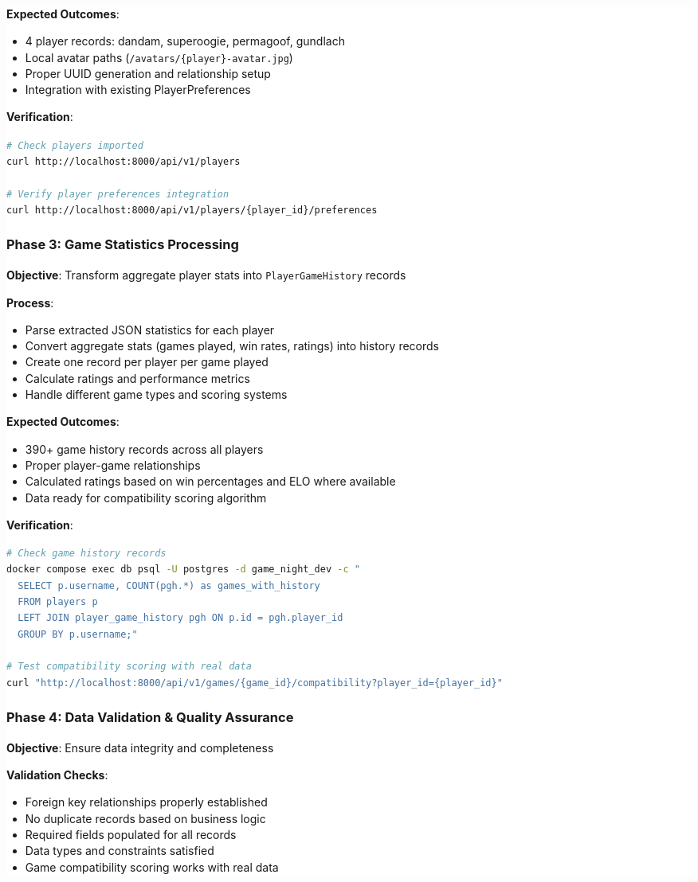 **Expected Outcomes**:
- 4 player records: dandam, superoogie, permagoof, gundlach
- Local avatar paths (`/avatars/{player}-avatar.jpg`)
- Proper UUID generation and relationship setup
- Integration with existing PlayerPreferences

**Verification**:
```bash
# Check players imported
curl http://localhost:8000/api/v1/players

# Verify player preferences integration
curl http://localhost:8000/api/v1/players/{player_id}/preferences
```

### **Phase 3: Game Statistics Processing**

**Objective**: Transform aggregate player stats into `PlayerGameHistory` records

**Process**:
- Parse extracted JSON statistics for each player
- Convert aggregate stats (games played, win rates, ratings) into history records
- Create one record per player per game played
- Calculate ratings and performance metrics
- Handle different game types and scoring systems

**Expected Outcomes**:
- 390+ game history records across all players
- Proper player-game relationships
- Calculated ratings based on win percentages and ELO where available
- Data ready for compatibility scoring algorithm

**Verification**:
```bash
# Check game history records
docker compose exec db psql -U postgres -d game_night_dev -c "
  SELECT p.username, COUNT(pgh.*) as games_with_history
  FROM players p 
  LEFT JOIN player_game_history pgh ON p.id = pgh.player_id
  GROUP BY p.username;"

# Test compatibility scoring with real data
curl "http://localhost:8000/api/v1/games/{game_id}/compatibility?player_id={player_id}"
```

### **Phase 4: Data Validation & Quality Assurance**

**Objective**: Ensure data integrity and completeness

**Validation Checks**:
- Foreign key relationships properly established
- No duplicate records based on business logic
- Required fields populated for all records
- Data types and constraints satisfied
- Game compatibility scoring works with real data
